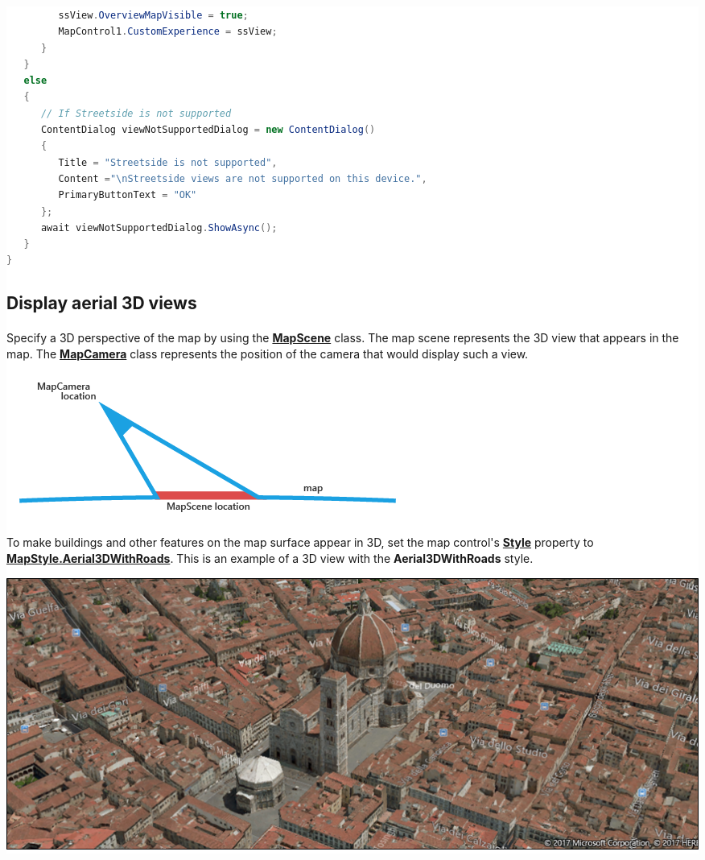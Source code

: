 ```csharp
         ssView.OverviewMapVisible = true;
         MapControl1.CustomExperience = ssView;
      }
   }
   else
   {
      // If Streetside is not supported
      ContentDialog viewNotSupportedDialog = new ContentDialog()
      {
         Title = "Streetside is not supported",
         Content ="\nStreetside views are not supported on this device.",
         PrimaryButtonText = "OK"
      };
      await viewNotSupportedDialog.ShowAsync();            
   }
}
```

## Display aerial 3D views


Specify a 3D perspective of the map by using the [**MapScene**](https://msdn.microsoft.com/library/windows/apps/dn974329) class. The map scene represents the 3D view that appears in the map. The [**MapCamera**](https://msdn.microsoft.com/library/windows/apps/dn974244) class represents the position of the camera that would display such a view.

![Diagram of MapCamera location to the map scene location](images/mapcontrol-techdiagram.png)

To make buildings and other features on the map surface appear in 3D, set the map control's [**Style**](https://msdn.microsoft.com/library/windows/apps/dn637051) property to [**MapStyle.Aerial3DWithRoads**](https://msdn.microsoft.com/library/windows/apps/dn637127). This is an example of a 3D view with the **Aerial3DWithRoads** style.

![an example of a 3d map view.](images/only3d-730width.png)
